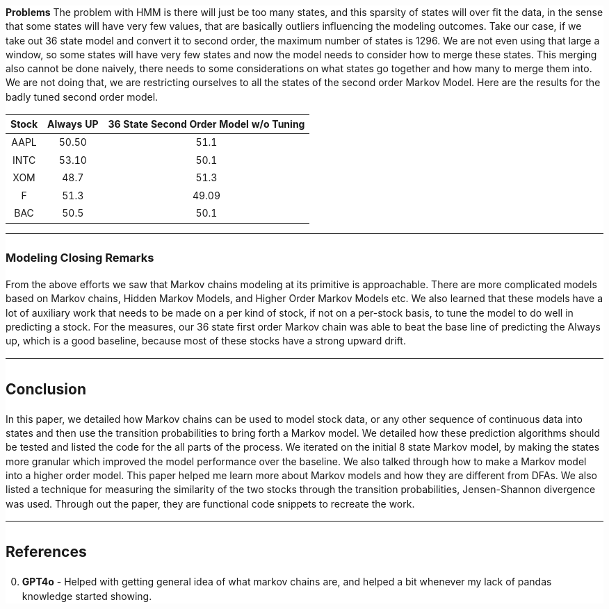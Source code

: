 **Problems** The problem with HMM is there will just be too many states, and this sparsity of states will over fit the data, in the sense that some states will have very few values, that are basically outliers influencing the modeling outcomes. Take our case, if we take out 36 state model and convert it to second order, the maximum number of states is 1296. We are not even using that large a window, so some states will have very few states and now the model needs to consider how to merge these states. This merging also cannot be done naively, there needs to some considerations on what states go together and how many to merge them into. We are not doing that, we are restricting ourselves to all the states of the second order Markov Model. Here are the results for the badly tuned second order model.

| Stock | Always UP | 36 State Second Order Model w/o Tuning |
|:-----:|:---------:|:--------------------------------------:|
| AAPL  | 50.50     | 51.1                                   |
| INTC  | 53.10     | 50.1                                   |
| XOM   | 48.7      | 51.3                                   |
| F     | 51.3      | 49.09                                  |
| BAC   | 50.5      | 50.1                                   |

---

### Modeling Closing Remarks
From the above efforts we saw that Markov chains modeling at its primitive is approachable. There are more complicated models based on Markov chains, Hidden Markov Models, and Higher Order Markov Models etc. We also learned that these models have a lot of auxiliary work that needs to be made on a per kind of stock, if not on a per-stock basis, to tune the model to do well in predicting a stock. For the measures, our 36 state first order Markov chain was able to beat the base line of predicting the Always up, which is a good baseline, because most of these stocks have a strong upward drift.

---


## Conclusion
In this paper, we detailed how Markov chains can be used to model stock data, or any other sequence of continuous data into states and then use the transition probabilities to bring forth a Markov model. We detailed how these prediction algorithms should be tested and listed the code for the all parts of the process. We iterated on the initial 8 state Markov model, by making the states more granular which improved the model performance over the baseline. We also talked through how to make a Markov model into a higher order model. This paper helped me learn more about Markov models and how they are different from DFAs. We also listed a technique for measuring the similarity of the two stocks through the transition probabilities, Jensen-Shannon divergence was used. Through out the paper, they are functional code snippets to recreate the work.

---

## References

0. **GPT4o** - Helped with getting general idea of what markov chains are, and helped a bit whenever my lack of pandas knowledge started showing.
